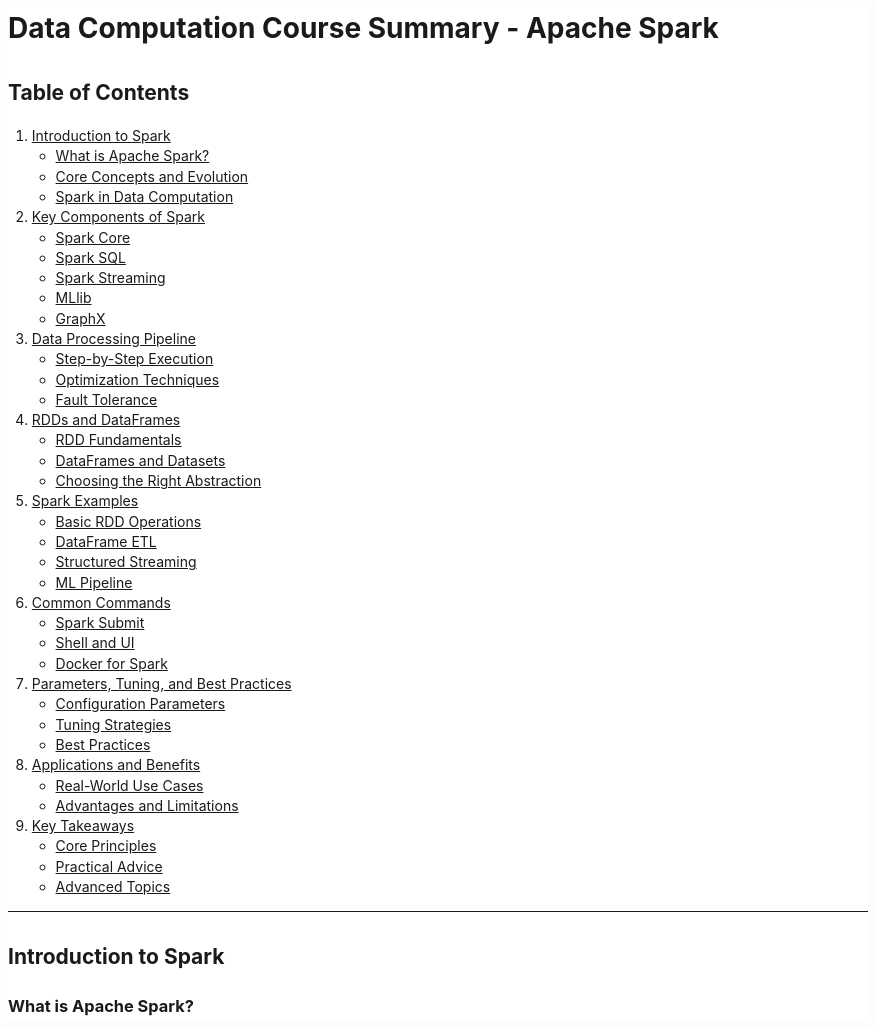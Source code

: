 # Data Computation Course Summary - Apache Spark

## Table of Contents

1. [Introduction to Spark](#introduction-to-spark)
   - [What is Apache Spark?](#what-is-apache-spark)
   - [Core Concepts and Evolution](#core-concepts-and-evolution)
   - [Spark in Data Computation](#spark-in-data-computation)
2. [Key Components of Spark](#key-components-of-spark)
   - [Spark Core](#spark-core)
   - [Spark SQL](#spark-sql)
   - [Spark Streaming](#spark-streaming)
   - [MLlib](#mllib)
   - [GraphX](#graphx)
3. [Data Processing Pipeline](#data-processing-pipeline)
   - [Step-by-Step Execution](#step-by-step-execution)
   - [Optimization Techniques](#optimization-techniques)
   - [Fault Tolerance](#fault-tolerance)
4. [RDDs and DataFrames](#rdds-and-dataframes)
   - [RDD Fundamentals](#rdd-fundamentals)
   - [DataFrames and Datasets](#dataframes-and-datasets)
   - [Choosing the Right Abstraction](#choosing-the-right-abstraction)
5. [Spark Examples](#spark-examples)
   - [Basic RDD Operations](#basic-rdd-operations)
   - [DataFrame ETL](#dataframe-etl)
   - [Structured Streaming](#structured-streaming)
   - [ML Pipeline](#ml-pipeline)
6. [Common Commands](#common-commands)
   - [Spark Submit](#spark-submit)
   - [Shell and UI](#shell-and-ui)
   - [Docker for Spark](#docker-for-spark)
7. [Parameters, Tuning, and Best Practices](#parameters-tuning-and-best-practices)
   - [Configuration Parameters](#configuration-parameters)
   - [Tuning Strategies](#tuning-strategies)
   - [Best Practices](#best-practices)
8. [Applications and Benefits](#applications-and-benefits)
   - [Real-World Use Cases](#real-world-use-cases)
   - [Advantages and Limitations](#advantages-and-limitations)
9. [Key Takeaways](#key-takeaways)
   - [Core Principles](#core-principles)
   - [Practical Advice](#practical-advice)
   - [Advanced Topics](#advanced-topics)

---

## <a name="introduction-to-spark"></a>Introduction to Spark

### <a name="what-is-apache-spark"></a>What is Apache Spark?
